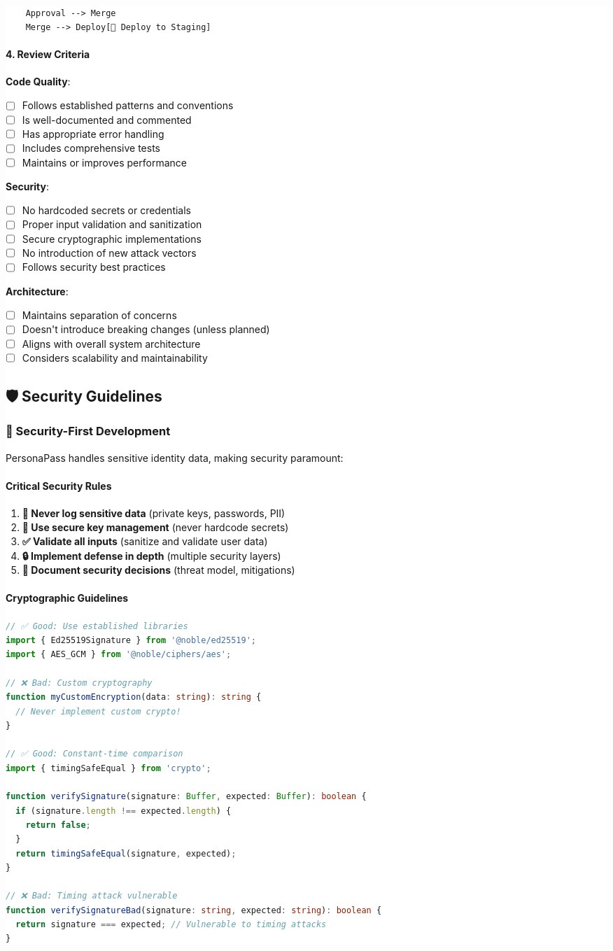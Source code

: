 ```mermaid
    Approval --> Merge
    Merge --> Deploy[🚀 Deploy to Staging]
```

#### 4. Review Criteria

**Code Quality**:
- [ ] Follows established patterns and conventions
- [ ] Is well-documented and commented
- [ ] Has appropriate error handling
- [ ] Includes comprehensive tests
- [ ] Maintains or improves performance

**Security**:
- [ ] No hardcoded secrets or credentials
- [ ] Proper input validation and sanitization
- [ ] Secure cryptographic implementations
- [ ] No introduction of new attack vectors
- [ ] Follows security best practices

**Architecture**:
- [ ] Maintains separation of concerns
- [ ] Doesn't introduce breaking changes (unless planned)
- [ ] Aligns with overall system architecture
- [ ] Considers scalability and maintainability

## 🛡️ Security Guidelines

### 🔐 Security-First Development

PersonaPass handles sensitive identity data, making security paramount:

#### Critical Security Rules
1. **🚫 Never log sensitive data** (private keys, passwords, PII)
2. **🔑 Use secure key management** (never hardcode secrets)
3. **✅ Validate all inputs** (sanitize and validate user data)
4. **🔒 Implement defense in depth** (multiple security layers)
5. **📝 Document security decisions** (threat model, mitigations)

#### Cryptographic Guidelines
```typescript
// ✅ Good: Use established libraries
import { Ed25519Signature } from '@noble/ed25519';
import { AES_GCM } from '@noble/ciphers/aes';

// ❌ Bad: Custom cryptography
function myCustomEncryption(data: string): string {
  // Never implement custom crypto!
}

// ✅ Good: Constant-time comparison
import { timingSafeEqual } from 'crypto';

function verifySignature(signature: Buffer, expected: Buffer): boolean {
  if (signature.length !== expected.length) {
    return false;
  }
  return timingSafeEqual(signature, expected);
}

// ❌ Bad: Timing attack vulnerable
function verifySignatureBad(signature: string, expected: string): boolean {
  return signature === expected; // Vulnerable to timing attacks
}
```